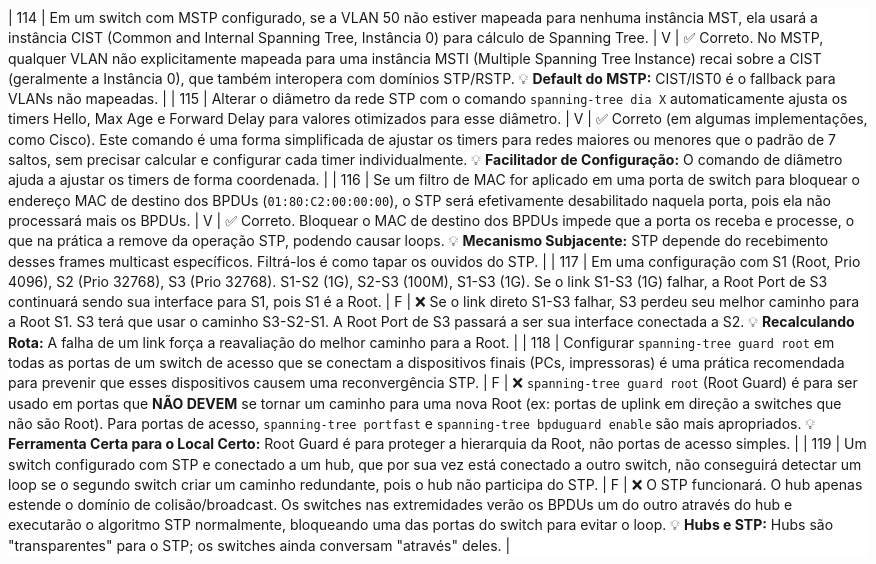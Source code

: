 | 114 | Em um switch com MSTP configurado, se a VLAN 50 não estiver mapeada para nenhuma instância MST, ela usará a instância CIST (Common and Internal Spanning Tree, Instância 0) para cálculo de Spanning Tree.                                                            | V        | ✅ Correto. No MSTP, qualquer VLAN não explicitamente mapeada para uma instância MSTI (Multiple Spanning Tree Instance) recai sobre a CIST (geralmente a Instância 0), que também interopera com domínios STP/RSTP. 💡 **Default do MSTP:** CIST/IST0 é o fallback para VLANs não mapeadas.                                                                                                                                                                                                                                                                                                                                                                                           |
| 115 | Alterar o diâmetro da rede STP com o comando `spanning-tree dia X` automaticamente ajusta os timers Hello, Max Age e Forward Delay para valores otimizados para esse diâmetro.                                                                                     | V        | ✅ Correto (em algumas implementações, como Cisco). Este comando é uma forma simplificada de ajustar os timers para redes maiores ou menores que o padrão de 7 saltos, sem precisar calcular e configurar cada timer individualmente. 💡 **Facilitador de Configuração:** O comando de diâmetro ajuda a ajustar os timers de forma coordenada.                                                                                                                                                                                                                                                                                                                                 |
| 116 | Se um filtro de MAC for aplicado em uma porta de switch para bloquear o endereço MAC de destino dos BPDUs (`01:80:C2:00:00:00`), o STP será efetivamente desabilitado naquela porta, pois ela não processará mais os BPDUs.                                          | V        | ✅ Correto. Bloquear o MAC de destino dos BPDUs impede que a porta os receba e processe, o que na prática a remove da operação STP, podendo causar loops. 💡 **Mecanismo Subjacente:** STP depende do recebimento desses frames multicast específicos. Filtrá-los é como tapar os ouvidos do STP.                                                                                                                                                                                                                                                                                                                                                                                    |
| 117 | Em uma configuração com S1 (Root, Prio 4096), S2 (Prio 32768), S3 (Prio 32768). S1-S2 (1G), S2-S3 (100M), S1-S3 (1G). Se o link S1-S3 (1G) falhar, a Root Port de S3 continuará sendo sua interface para S1, pois S1 é a Root.                                          | F        | ❌ Se o link direto S1-S3 falhar, S3 perdeu seu melhor caminho para a Root S1. S3 terá que usar o caminho S3-S2-S1. A Root Port de S3 passará a ser sua interface conectada a S2. 💡 **Recalculando Rota:** A falha de um link força a reavaliação do melhor caminho para a Root.                                                                                                                                                                                                                                                                                                                                                                                         |
| 118 | Configurar `spanning-tree guard root` em todas as portas de um switch de acesso que se conectam a dispositivos finais (PCs, impressoras) é uma prática recomendada para prevenir que esses dispositivos causem uma reconvergência STP.                         | F        | ❌ `spanning-tree guard root` (Root Guard) é para ser usado em portas que **NÃO DEVEM** se tornar um caminho para uma nova Root (ex: portas de uplink em direção a switches que não são Root). Para portas de acesso, `spanning-tree portfast` e `spanning-tree bpduguard enable` são mais apropriados. 💡 **Ferramenta Certa para o Local Certo:** Root Guard é para proteger a hierarquia da Root, não portas de acesso simples.                                                                                                                                                                                                                                                  |
| 119 | Um switch configurado com STP e conectado a um hub, que por sua vez está conectado a outro switch, não conseguirá detectar um loop se o segundo switch criar um caminho redundante, pois o hub não participa do STP.                                             | F        | ❌ O STP funcionará. O hub apenas estende o domínio de colisão/broadcast. Os switches nas extremidades verão os BPDUs um do outro através do hub e executarão o algoritmo STP normalmente, bloqueando uma das portas do switch para evitar o loop. 💡 **Hubs e STP:** Hubs são "transparentes" para o STP; os switches ainda conversam "através" deles.                                                                                                                                                                                                                                                                                                                                       |